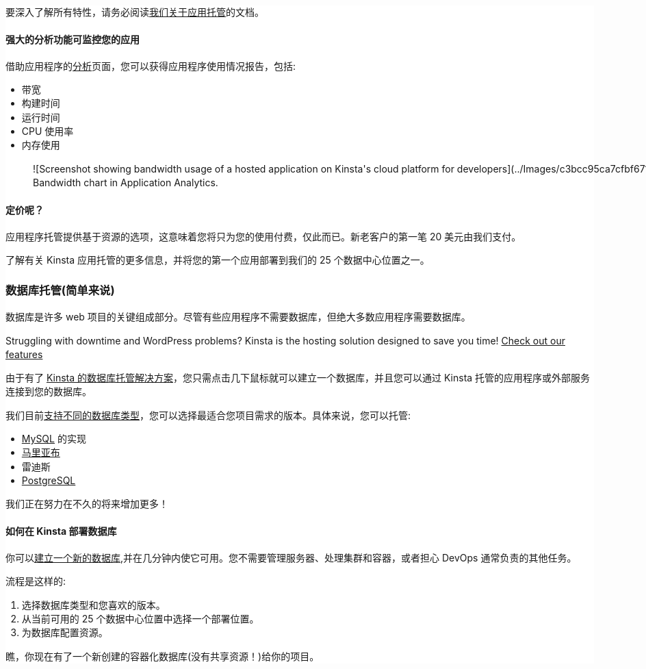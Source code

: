 要深入了解所有特性，请务必阅读[我们关于应用托管](https://kinsta.com/help/application-hosting/)的文档。

#### 强大的分析功能可监控您的应用

借助应用程序的[分析](https://kinsta.com/help/application-analytics/)页面，您可以获得应用程序使用情况报告，包括:

*   带宽
*   构建时间
*   运行时间
*   CPU 使用率
*   内存使用

<figure id="attachment_136332" aria-describedby="caption-attachment-136332" style="width: 1141px" class="wp-caption alignnone">![Screenshot showing bandwidth usage of a hosted application on Kinsta's cloud platform for developers](../Images/c3bcc95ca7cfbf67151681173f050d7f.png)

<figcaption id="caption-attachment-136332" class="wp-caption-text">Bandwidth chart in Application Analytics.</figcaption>

</figure>

#### 定价呢？

应用程序托管提供基于资源的选项，这意味着您将只为您的使用付费，仅此而已。新老客户的第一笔 20 美元由我们支付。

了解有关 Kinsta 应用托管的更多信息，并将您的第一个应用部署到我们的 25 个数据中心位置之一。

### 数据库托管(简单来说)

数据库是许多 web 项目的关键组成部分。尽管有些应用程序不需要数据库，但绝大多数应用程序需要数据库。

Struggling with downtime and WordPress problems? Kinsta is the hosting solution designed to save you time! [Check out our features](https://kinsta.com/features/)

由于有了 [Kinsta 的数据库托管解决方案](https://kinsta.com/database-hosting/)，您只需点击几下鼠标就可以建立一个数据库，并且您可以通过 Kinsta 托管的应用程序或外部服务连接到您的数据库。

我们目前[支持不同的数据库类型](https://kinsta.com/help/adding-a-database/)，您可以选择最适合您项目需求的版本。具体来说，您可以托管:

*   [MySQL](https://kinsta.com/knowledgebase/what-is-mysql/) 的实现
*   [马里亚布](https://kinsta.com/blog/mariadb-vs-postgresql/#what-is-mariadb)
*   雷迪斯
*   [PostgreSQL](https://kinsta.com/knowledgebase/what-is-postgresql/)

我们正在努力在不久的将来增加更多！

#### 如何在 Kinsta 部署数据库

你可以[建立一个新的数据库](https://kinsta.com/help/adding-a-database/),并在几分钟内使它可用。您不需要管理服务器、处理集群和容器，或者担心 DevOps 通常负责的其他任务。

流程是这样的:

1.  选择数据库类型和您喜欢的版本。
2.  从当前可用的 25 个数据中心位置中选择一个部署位置。
3.  为数据库配置资源。

瞧，你现在有了一个新创建的容器化数据库(没有共享资源！)给你的项目。

